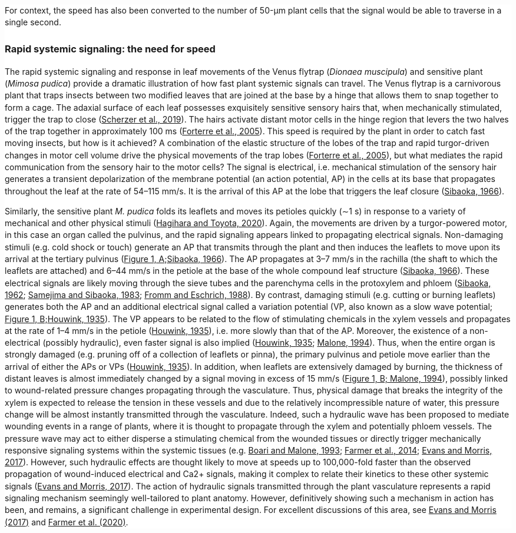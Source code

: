For context, the speed has also been converted to the number of 50-µm plant cells that the signal would be able to traverse in a single second.

### Rapid systemic signaling: the need for speed

The rapid systemic signaling and response in leaf movements of the Venus flytrap (_Dionaea muscipula_) and sensitive plant (_Mimosa pudica_) provide a dramatic illustration of how fast plant systemic signals can travel. The Venus flytrap is a carnivorous plant that traps insects between two modified leaves that are joined at the base by a hinge that allows them to snap together to form a cage. The adaxial surface of each leaf possesses exquisitely sensitive sensory hairs that, when mechanically stimulated, trigger the trap to close ([Scherzer et al., 2019](#kiaa098-B79)). The hairs activate distant motor cells in the hinge region that levers the two halves of the trap together in approximately 100 ms ([Forterre et al., 2005](#kiaa098-B26)). This speed is required by the plant in order to catch fast moving insects, but how is it achieved? A combination of the elastic structure of the lobes of the trap and rapid turgor-driven changes in motor cell volume drive the physical movements of the trap lobes ([Forterre et al., 2005](#kiaa098-B26)), but what mediates the rapid communication from the sensory hair to the motor cells? The signal is electrical, i.e. mechanical stimulation of the sensory hair generates a transient depolarization of the membrane potential (an action potential, AP) in the cells at its base that propagates throughout the leaf at the rate of 54–115 mm/s. It is the arrival of this AP at the lobe that triggers the leaf closure ([Sibaoka, 1966](#kiaa098-B83)).

Similarly, the sensitive plant _M. pudica_ folds its leaflets and moves its petioles quickly (∼1 s) in response to a variety of mechanical and other physical stimuli ([Hagihara and Toyota, 2020](#kiaa098-B36)). Again, the movements are driven by a turgor-powered motor, in this case an organ called the pulvinus, and the rapid signaling appears linked to propagating electrical signals. Non-damaging stimuli (e.g. cold shock or touch) generate an AP that transmits through the plant and then induces the leaflets to move upon its arrival at the tertiary pulvinus ([Figure 1, A;](#kiaa098-F1)[Sibaoka, 1966](#kiaa098-B83)). The AP propagates at 3–7 mm/s in the rachilla (the shaft to which the leaflets are attached) and 6–44 mm/s in the petiole at the base of the whole compound leaf structure ([Sibaoka, 1966](#kiaa098-B83)). These electrical signals are likely moving through the sieve tubes and the parenchyma cells in the protoxylem and phloem ([Sibaoka, 1962](#kiaa098-B84); [Samejima and Sibaoka, 1983](#kiaa098-B77); [Fromm and Eschrich, 1988](#kiaa098-B27)). By contrast, damaging stimuli (e.g. cutting or burning leaflets) generates both the AP and an additional electrical signal called a variation potential (VP, also known as a slow wave potential; [Figure 1, B;](#kiaa098-F1)[Houwink, 1935](#kiaa098-B41)). The VP appears to be related to the flow of stimulating chemicals in the xylem vessels and propagates at the rate of 1–4 mm/s in the petiole ([Houwink, 1935](#kiaa098-B41)), i.e. more slowly than that of the AP. Moreover, the existence of a non-electrical (possibly hydraulic), even faster signal is also implied ([Houwink, 1935](#kiaa098-B41); [Malone, 1994](#kiaa098-B58)). Thus, when the entire organ is strongly damaged (e.g. pruning off of a collection of leaflets or pinna), the primary pulvinus and petiole move earlier than the arrival of either the APs or VPs ([Houwink, 1935](#kiaa098-B41)). In addition, when leaflets are extensively damaged by burning, the thickness of distant leaves is almost immediately changed by a signal moving in excess of 15 mm/s ([Figure 1, B; Malone, 1994](#kiaa098-B58)), possibly linked to wound-related pressure changes propagating through the vasculature. Thus, physical damage that breaks the integrity of the xylem is expected to release the tension in these vessels and due to the relatively incompressible nature of water, this pressure change will be almost instantly transmitted through the vasculature. Indeed, such a hydraulic wave has been proposed to mediate wounding events in a range of plants, where it is thought to propagate through the xylem and potentially phloem vessels. The pressure wave may act to either disperse a stimulating chemical from the wounded tissues or directly trigger mechanically responsive signaling systems within the systemic tissues (e.g. [Boari and Malone, 1993](#kiaa098-B6); [Farmer et al., 2014](#kiaa098-B22); [Evans and Morris, 2017](#kiaa098-B19)). However, such hydraulic effects are thought likely to move at speeds up to 100,000-fold faster than the observed propagation of wound-induced electrical and Ca2+ signals, making it complex to relate their kinetics to these other systemic signals ([Evans and Morris, 2017](#kiaa098-B19)). The action of hydraulic signals transmitted through the plant vasculature represents a rapid signaling mechanism seemingly well-tailored to plant anatomy. However, definitively showing such a mechanism in action has been, and remains, a significant challenge in experimental design. For excellent discussions of this area, see [Evans and Morris (2017)](#kiaa098-B19) and [Farmer et al. (2020)](#kiaa098-B21).
